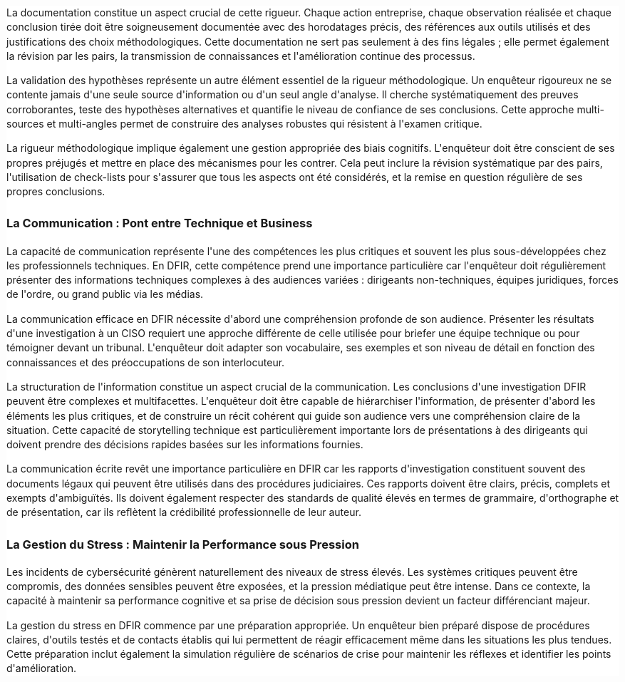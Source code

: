 La documentation constitue un aspect crucial de cette rigueur. Chaque action entreprise, chaque observation réalisée et chaque conclusion tirée doit être soigneusement documentée avec des horodatages précis, des références aux outils utilisés et des justifications des choix méthodologiques. Cette documentation ne sert pas seulement à des fins légales ; elle permet également la révision par les pairs, la transmission de connaissances et l'amélioration continue des processus.

La validation des hypothèses représente un autre élément essentiel de la rigueur méthodologique. Un enquêteur rigoureux ne se contente jamais d'une seule source d'information ou d'un seul angle d'analyse. Il cherche systématiquement des preuves corroborantes, teste des hypothèses alternatives et quantifie le niveau de confiance de ses conclusions. Cette approche multi-sources et multi-angles permet de construire des analyses robustes qui résistent à l'examen critique.

La rigueur méthodologique implique également une gestion appropriée des biais cognitifs. L'enquêteur doit être conscient de ses propres préjugés et mettre en place des mécanismes pour les contrer. Cela peut inclure la révision systématique par des pairs, l'utilisation de check-lists pour s'assurer que tous les aspects ont été considérés, et la remise en question régulière de ses propres conclusions.

### La Communication : Pont entre Technique et Business

La capacité de communication représente l'une des compétences les plus critiques et souvent les plus sous-développées chez les professionnels techniques. En DFIR, cette compétence prend une importance particulière car l'enquêteur doit régulièrement présenter des informations techniques complexes à des audiences variées : dirigeants non-techniques, équipes juridiques, forces de l'ordre, ou grand public via les médias.

La communication efficace en DFIR nécessite d'abord une compréhension profonde de son audience. Présenter les résultats d'une investigation à un CISO requiert une approche différente de celle utilisée pour briefer une équipe technique ou pour témoigner devant un tribunal. L'enquêteur doit adapter son vocabulaire, ses exemples et son niveau de détail en fonction des connaissances et des préoccupations de son interlocuteur.

La structuration de l'information constitue un aspect crucial de la communication. Les conclusions d'une investigation DFIR peuvent être complexes et multifacettes. L'enquêteur doit être capable de hiérarchiser l'information, de présenter d'abord les éléments les plus critiques, et de construire un récit cohérent qui guide son audience vers une compréhension claire de la situation. Cette capacité de storytelling technique est particulièrement importante lors de présentations à des dirigeants qui doivent prendre des décisions rapides basées sur les informations fournies.

La communication écrite revêt une importance particulière en DFIR car les rapports d'investigation constituent souvent des documents légaux qui peuvent être utilisés dans des procédures judiciaires. Ces rapports doivent être clairs, précis, complets et exempts d'ambiguïtés. Ils doivent également respecter des standards de qualité élevés en termes de grammaire, d'orthographe et de présentation, car ils reflètent la crédibilité professionnelle de leur auteur.

### La Gestion du Stress : Maintenir la Performance sous Pression

Les incidents de cybersécurité génèrent naturellement des niveaux de stress élevés. Les systèmes critiques peuvent être compromis, des données sensibles peuvent être exposées, et la pression médiatique peut être intense. Dans ce contexte, la capacité à maintenir sa performance cognitive et sa prise de décision sous pression devient un facteur différenciant majeur.

La gestion du stress en DFIR commence par une préparation appropriée. Un enquêteur bien préparé dispose de procédures claires, d'outils testés et de contacts établis qui lui permettent de réagir efficacement même dans les situations les plus tendues. Cette préparation inclut également la simulation régulière de scénarios de crise pour maintenir les réflexes et identifier les points d'amélioration.
